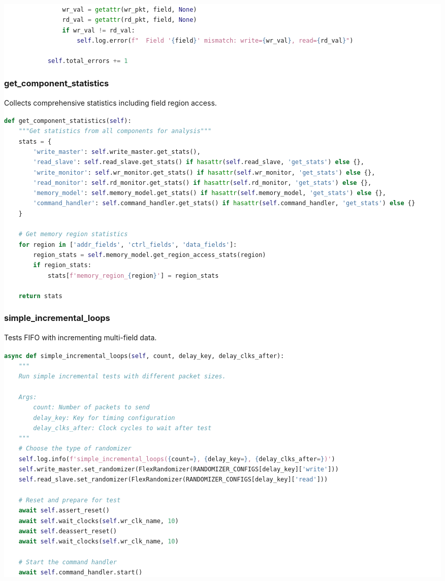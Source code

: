 ```python
                wr_val = getattr(wr_pkt, field, None)
                rd_val = getattr(rd_pkt, field, None)
                if wr_val != rd_val:
                    self.log.error(f"  Field '{field}' mismatch: write={wr_val}, read={rd_val}")
            
            self.total_errors += 1
```

### get_component_statistics

Collects comprehensive statistics including field region access.

```python
def get_component_statistics(self):
    """Get statistics from all components for analysis"""
    stats = {
        'write_master': self.write_master.get_stats(),
        'read_slave': self.read_slave.get_stats() if hasattr(self.read_slave, 'get_stats') else {},
        'write_monitor': self.wr_monitor.get_stats() if hasattr(self.wr_monitor, 'get_stats') else {},
        'read_monitor': self.rd_monitor.get_stats() if hasattr(self.rd_monitor, 'get_stats') else {},
        'memory_model': self.memory_model.get_stats() if hasattr(self.memory_model, 'get_stats') else {},
        'command_handler': self.command_handler.get_stats() if hasattr(self.command_handler, 'get_stats') else {}
    }
    
    # Get memory region statistics
    for region in ['addr_fields', 'ctrl_fields', 'data_fields']:
        region_stats = self.memory_model.get_region_access_stats(region)
        if region_stats:
            stats[f'memory_region_{region}'] = region_stats
            
    return stats
```

### simple_incremental_loops

Tests FIFO with incrementing multi-field data.

```python
async def simple_incremental_loops(self, count, delay_key, delay_clks_after):
    """
    Run simple incremental tests with different packet sizes.
    
    Args:
        count: Number of packets to send
        delay_key: Key for timing configuration
        delay_clks_after: Clock cycles to wait after test
    """
    # Choose the type of randomizer
    self.log.info(f'simple_incremental_loops({count=}, {delay_key=}, {delay_clks_after=})')
    self.write_master.set_randomizer(FlexRandomizer(RANDOMIZER_CONFIGS[delay_key]['write']))
    self.read_slave.set_randomizer(FlexRandomizer(RANDOMIZER_CONFIGS[delay_key]['read']))

    # Reset and prepare for test
    await self.assert_reset()
    await self.wait_clocks(self.wr_clk_name, 10)
    await self.deassert_reset()
    await self.wait_clocks(self.wr_clk_name, 10)
    
    # Start the command handler
    await self.command_handler.start()

```